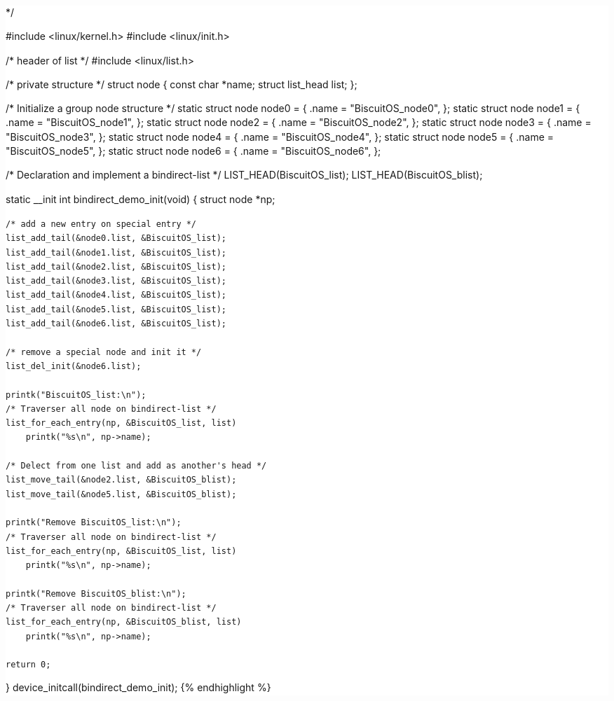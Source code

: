  */

#include <linux/kernel.h>
#include <linux/init.h>

/* header of list */
#include <linux/list.h>

/* private structure */
struct node {
    const char *name;
    struct list_head list;
};

/* Initialize a group node structure */
static struct node node0 = { .name = "BiscuitOS_node0", };
static struct node node1 = { .name = "BiscuitOS_node1", };
static struct node node2 = { .name = "BiscuitOS_node2", };
static struct node node3 = { .name = "BiscuitOS_node3", };
static struct node node4 = { .name = "BiscuitOS_node4", };
static struct node node5 = { .name = "BiscuitOS_node5", };
static struct node node6 = { .name = "BiscuitOS_node6", };

/* Declaration and implement a bindirect-list */
LIST_HEAD(BiscuitOS_list);
LIST_HEAD(BiscuitOS_blist);

static __init int bindirect_demo_init(void)
{
	struct node *np;

	/* add a new entry on special entry */
	list_add_tail(&node0.list, &BiscuitOS_list);
	list_add_tail(&node1.list, &BiscuitOS_list);
	list_add_tail(&node2.list, &BiscuitOS_list);
	list_add_tail(&node3.list, &BiscuitOS_list);
	list_add_tail(&node4.list, &BiscuitOS_list);
	list_add_tail(&node5.list, &BiscuitOS_list);
	list_add_tail(&node6.list, &BiscuitOS_list);

	/* remove a special node and init it */
	list_del_init(&node6.list);

	printk("BiscuitOS_list:\n");
	/* Traverser all node on bindirect-list */
	list_for_each_entry(np, &BiscuitOS_list, list)
		printk("%s\n", np->name);

	/* Delect from one list and add as another's head */
	list_move_tail(&node2.list, &BiscuitOS_blist);
	list_move_tail(&node5.list, &BiscuitOS_blist);

	printk("Remove BiscuitOS_list:\n");
	/* Traverser all node on bindirect-list */
	list_for_each_entry(np, &BiscuitOS_list, list)
		printk("%s\n", np->name);

	printk("Remove BiscuitOS_blist:\n");
	/* Traverser all node on bindirect-list */
	list_for_each_entry(np, &BiscuitOS_blist, list)
		printk("%s\n", np->name);

	return 0;
}
device_initcall(bindirect_demo_init);
{% endhighlight %}
